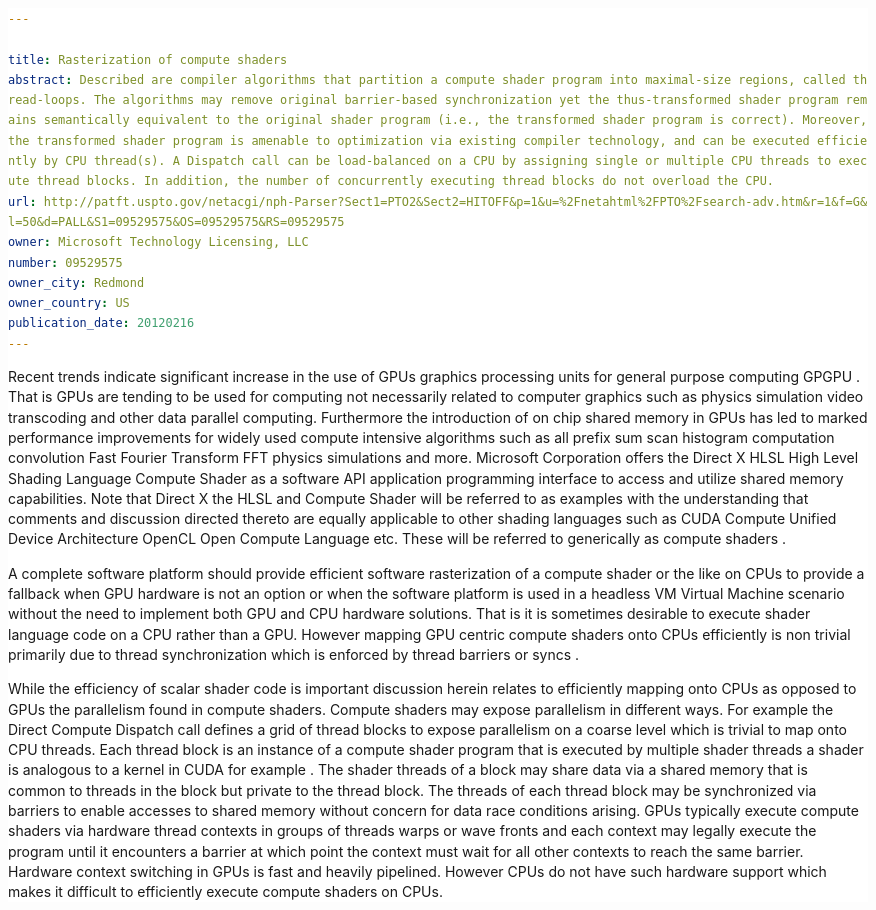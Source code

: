 ```yaml
---

title: Rasterization of compute shaders
abstract: Described are compiler algorithms that partition a compute shader program into maximal-size regions, called thread-loops. The algorithms may remove original barrier-based synchronization yet the thus-transformed shader program remains semantically equivalent to the original shader program (i.e., the transformed shader program is correct). Moreover, the transformed shader program is amenable to optimization via existing compiler technology, and can be executed efficiently by CPU thread(s). A Dispatch call can be load-balanced on a CPU by assigning single or multiple CPU threads to execute thread blocks. In addition, the number of concurrently executing thread blocks do not overload the CPU.
url: http://patft.uspto.gov/netacgi/nph-Parser?Sect1=PTO2&Sect2=HITOFF&p=1&u=%2Fnetahtml%2FPTO%2Fsearch-adv.htm&r=1&f=G&l=50&d=PALL&S1=09529575&OS=09529575&RS=09529575
owner: Microsoft Technology Licensing, LLC
number: 09529575
owner_city: Redmond
owner_country: US
publication_date: 20120216
---
```

Recent trends indicate significant increase in the use of GPUs graphics processing units for general purpose computing GPGPU . That is GPUs are tending to be used for computing not necessarily related to computer graphics such as physics simulation video transcoding and other data parallel computing. Furthermore the introduction of on chip shared memory in GPUs has led to marked performance improvements for widely used compute intensive algorithms such as all prefix sum scan histogram computation convolution Fast Fourier Transform FFT physics simulations and more. Microsoft Corporation offers the Direct X HLSL High Level Shading Language Compute Shader as a software API application programming interface to access and utilize shared memory capabilities. Note that Direct X the HLSL and Compute Shader will be referred to as examples with the understanding that comments and discussion directed thereto are equally applicable to other shading languages such as CUDA Compute Unified Device Architecture OpenCL Open Compute Language etc. These will be referred to generically as compute shaders .

A complete software platform should provide efficient software rasterization of a compute shader or the like on CPUs to provide a fallback when GPU hardware is not an option or when the software platform is used in a headless VM Virtual Machine scenario without the need to implement both GPU and CPU hardware solutions. That is it is sometimes desirable to execute shader language code on a CPU rather than a GPU. However mapping GPU centric compute shaders onto CPUs efficiently is non trivial primarily due to thread synchronization which is enforced by thread barriers or syncs .

While the efficiency of scalar shader code is important discussion herein relates to efficiently mapping onto CPUs as opposed to GPUs the parallelism found in compute shaders. Compute shaders may expose parallelism in different ways. For example the Direct Compute Dispatch call defines a grid of thread blocks to expose parallelism on a coarse level which is trivial to map onto CPU threads. Each thread block is an instance of a compute shader program that is executed by multiple shader threads a shader is analogous to a kernel in CUDA for example . The shader threads of a block may share data via a shared memory that is common to threads in the block but private to the thread block. The threads of each thread block may be synchronized via barriers to enable accesses to shared memory without concern for data race conditions arising. GPUs typically execute compute shaders via hardware thread contexts in groups of threads warps or wave fronts and each context may legally execute the program until it encounters a barrier at which point the context must wait for all other contexts to reach the same barrier. Hardware context switching in GPUs is fast and heavily pipelined. However CPUs do not have such hardware support which makes it difficult to efficiently execute compute shaders on CPUs.
